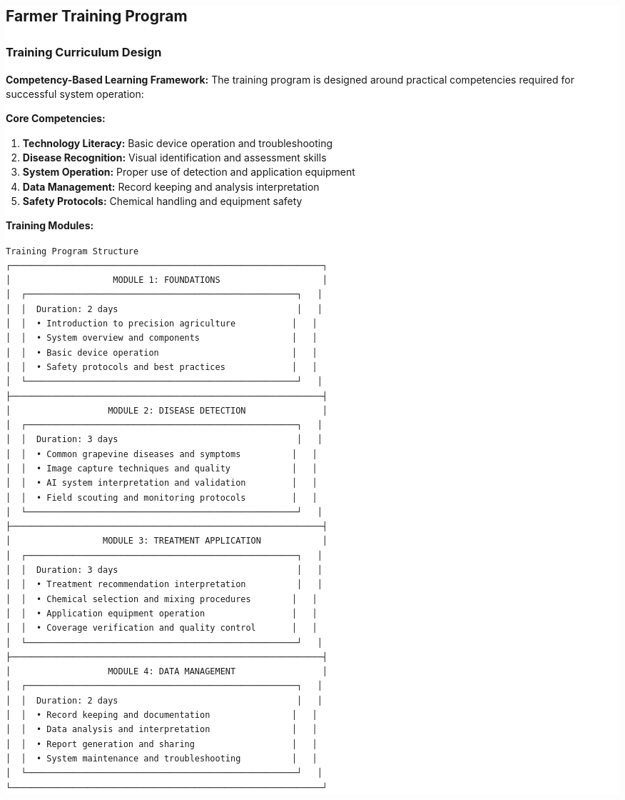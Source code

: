## Farmer Training Program

### Training Curriculum Design

**Competency-Based Learning Framework:**
The training program is designed around practical competencies required for successful system operation:

**Core Competencies:**
1. **Technology Literacy:** Basic device operation and troubleshooting
2. **Disease Recognition:** Visual identification and assessment skills
3. **System Operation:** Proper use of detection and application equipment
4. **Data Management:** Record keeping and analysis interpretation
5. **Safety Protocols:** Chemical handling and equipment safety

**Training Modules:**
```ascii
Training Program Structure
┌─────────────────────────────────────────────────────────────┐
│                    MODULE 1: FOUNDATIONS                    │
│  ┌─────────────────────────────────────────────────────┐   │
│  │  Duration: 2 days                                   │   │
│  │  • Introduction to precision agriculture           │   │
│  │  • System overview and components                  │   │
│  │  • Basic device operation                          │   │
│  │  • Safety protocols and best practices             │   │
│  └─────────────────────────────────────────────────────┘   │
├─────────────────────────────────────────────────────────────┤
│                   MODULE 2: DISEASE DETECTION               │
│  ┌─────────────────────────────────────────────────────┐   │
│  │  Duration: 3 days                                   │   │
│  │  • Common grapevine diseases and symptoms          │   │
│  │  • Image capture techniques and quality            │   │
│  │  • AI system interpretation and validation         │   │
│  │  • Field scouting and monitoring protocols         │   │
│  └─────────────────────────────────────────────────────┘   │
├─────────────────────────────────────────────────────────────┤
│                  MODULE 3: TREATMENT APPLICATION            │
│  ┌─────────────────────────────────────────────────────┐   │
│  │  Duration: 3 days                                   │   │
│  │  • Treatment recommendation interpretation          │   │
│  │  • Chemical selection and mixing procedures        │   │
│  │  • Application equipment operation                 │   │
│  │  • Coverage verification and quality control       │   │
│  └─────────────────────────────────────────────────────┘   │
├─────────────────────────────────────────────────────────────┤
│                   MODULE 4: DATA MANAGEMENT                 │
│  ┌─────────────────────────────────────────────────────┐   │
│  │  Duration: 2 days                                   │   │
│  │  • Record keeping and documentation                │   │
│  │  • Data analysis and interpretation                │   │
│  │  • Report generation and sharing                   │   │
│  │  • System maintenance and troubleshooting          │   │
│  └─────────────────────────────────────────────────────┘   │
└─────────────────────────────────────────────────────────────┘
```
